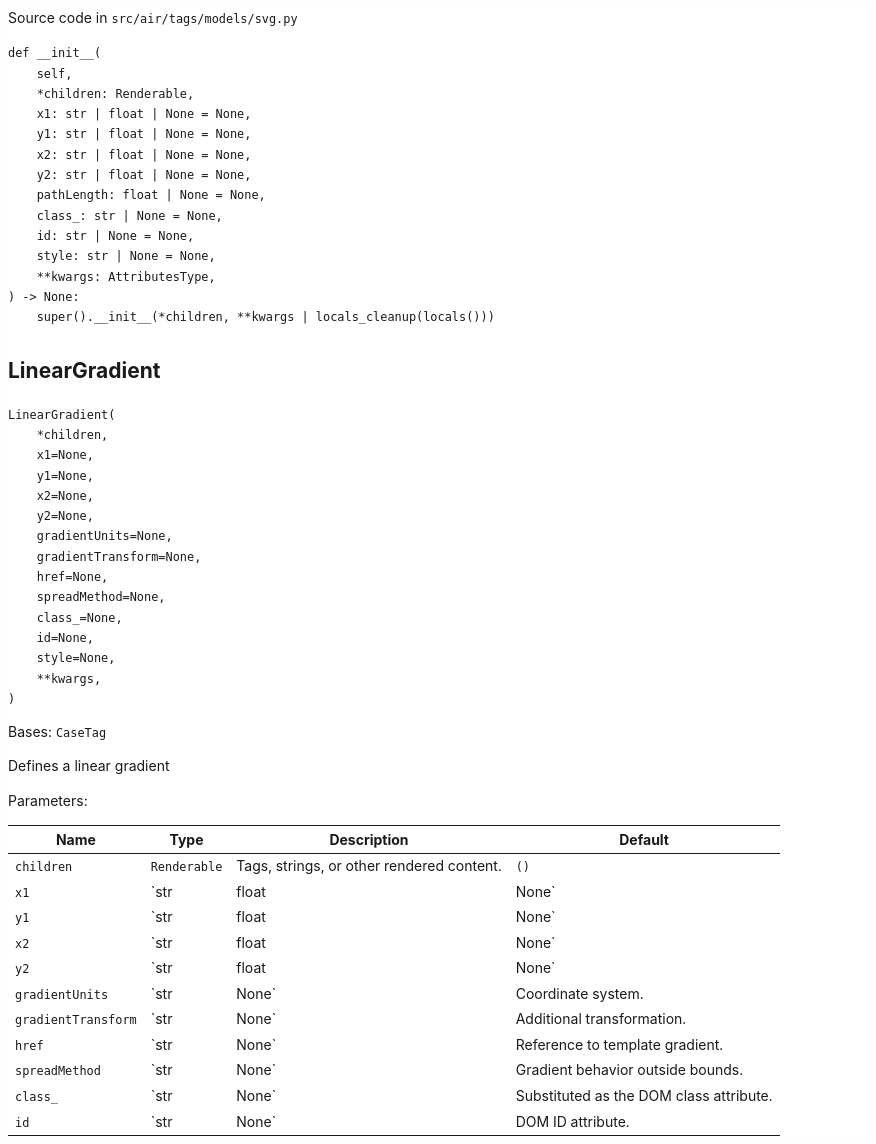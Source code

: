 Source code in `src/air/tags/models/svg.py`

```
def __init__(
    self,
    *children: Renderable,
    x1: str | float | None = None,
    y1: str | float | None = None,
    x2: str | float | None = None,
    y2: str | float | None = None,
    pathLength: float | None = None,
    class_: str | None = None,
    id: str | None = None,
    style: str | None = None,
    **kwargs: AttributesType,
) -> None:
    super().__init__(*children, **kwargs | locals_cleanup(locals()))
```

## LinearGradient

```
LinearGradient(
    *children,
    x1=None,
    y1=None,
    x2=None,
    y2=None,
    gradientUnits=None,
    gradientTransform=None,
    href=None,
    spreadMethod=None,
    class_=None,
    id=None,
    style=None,
    **kwargs,
)
```

Bases: `CaseTag`

Defines a linear gradient

Parameters:

| Name                | Type             | Description                               | Default                                 |
| ------------------- | ---------------- | ----------------------------------------- | --------------------------------------- |
| `children`          | `Renderable`     | Tags, strings, or other rendered content. | `()`                                    |
| `x1`                | \`str            | float                                     | None\`                                  |
| `y1`                | \`str            | float                                     | None\`                                  |
| `x2`                | \`str            | float                                     | None\`                                  |
| `y2`                | \`str            | float                                     | None\`                                  |
| `gradientUnits`     | \`str            | None\`                                    | Coordinate system.                      |
| `gradientTransform` | \`str            | None\`                                    | Additional transformation.              |
| `href`              | \`str            | None\`                                    | Reference to template gradient.         |
| `spreadMethod`      | \`str            | None\`                                    | Gradient behavior outside bounds.       |
| `class_`            | \`str            | None\`                                    | Substituted as the DOM class attribute. |
| `id`                | \`str            | None\`                                    | DOM ID attribute.                       |